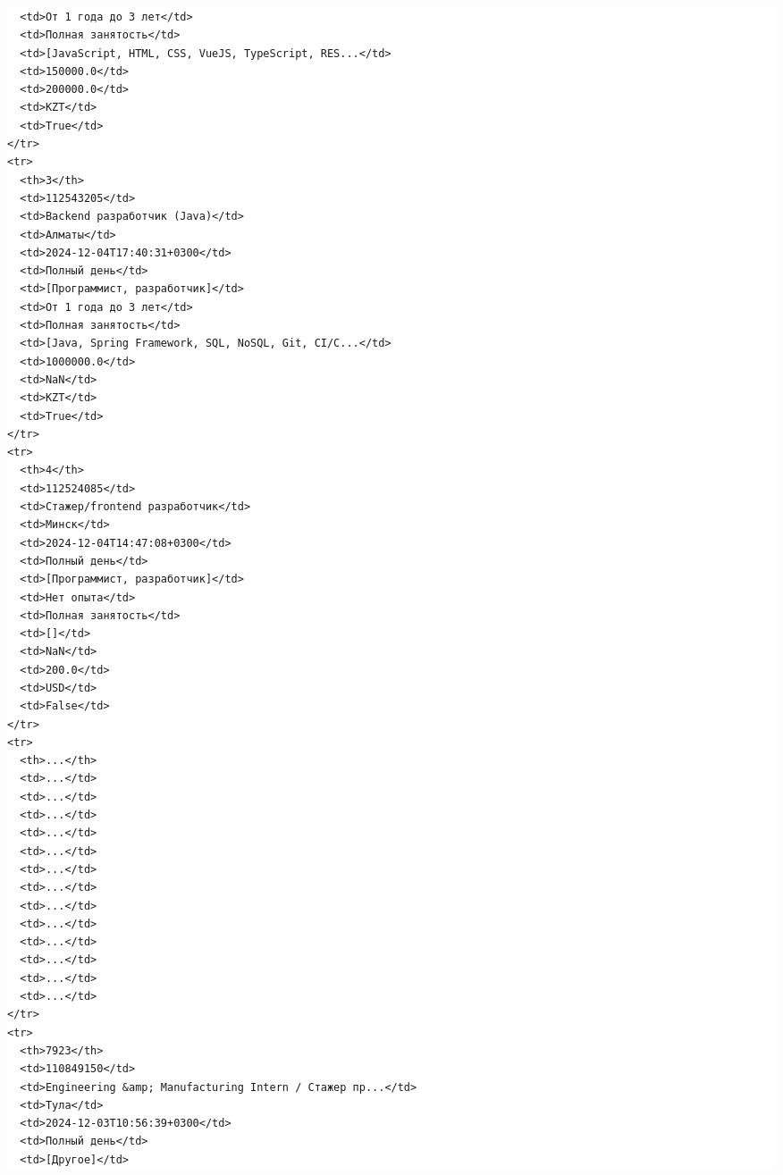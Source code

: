       <td>От 1 года до 3 лет</td>
      <td>Полная занятость</td>
      <td>[JavaScript, HTML, CSS, VueJS, TypeScript, RES...</td>
      <td>150000.0</td>
      <td>200000.0</td>
      <td>KZT</td>
      <td>True</td>
    </tr>
    <tr>
      <th>3</th>
      <td>112543205</td>
      <td>Backend разработчик (Java)</td>
      <td>Алматы</td>
      <td>2024-12-04T17:40:31+0300</td>
      <td>Полный день</td>
      <td>[Программист, разработчик]</td>
      <td>От 1 года до 3 лет</td>
      <td>Полная занятость</td>
      <td>[Java, Spring Framework, SQL, NoSQL, Git, CI/C...</td>
      <td>1000000.0</td>
      <td>NaN</td>
      <td>KZT</td>
      <td>True</td>
    </tr>
    <tr>
      <th>4</th>
      <td>112524085</td>
      <td>Стажер/frontend разработчик</td>
      <td>Минск</td>
      <td>2024-12-04T14:47:08+0300</td>
      <td>Полный день</td>
      <td>[Программист, разработчик]</td>
      <td>Нет опыта</td>
      <td>Полная занятость</td>
      <td>[]</td>
      <td>NaN</td>
      <td>200.0</td>
      <td>USD</td>
      <td>False</td>
    </tr>
    <tr>
      <th>...</th>
      <td>...</td>
      <td>...</td>
      <td>...</td>
      <td>...</td>
      <td>...</td>
      <td>...</td>
      <td>...</td>
      <td>...</td>
      <td>...</td>
      <td>...</td>
      <td>...</td>
      <td>...</td>
      <td>...</td>
    </tr>
    <tr>
      <th>7923</th>
      <td>110849150</td>
      <td>Engineering &amp; Manufacturing Intern / Стажер пр...</td>
      <td>Тула</td>
      <td>2024-12-03T10:56:39+0300</td>
      <td>Полный день</td>
      <td>[Другое]</td>